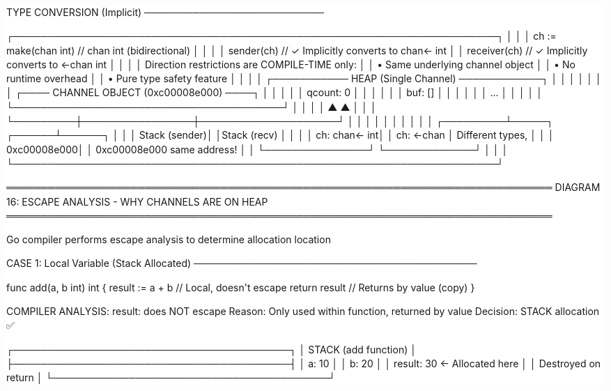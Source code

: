 
TYPE CONVERSION (Implicit)
──────────────────────────

┌──────────────────────────────────────────────────────────────────────┐
│                                                                      │
│  ch := make(chan int)          // chan int (bidirectional)          │
│                                                                      │
│  sender(ch)    // ✓ Implicitly converts to chan<- int              │
│  receiver(ch)  // ✓ Implicitly converts to <-chan int              │
│                                                                      │
│  Direction restrictions are COMPILE-TIME only:                      │
│  • Same underlying channel object                                   │
│  • No runtime overhead                                              │
│  • Pure type safety feature                                         │
│                                                                      │
│  ┌─────────── HEAP (Single Channel) ────────────┐                  │
│  │                                                │                  │
│  │  ┌──── CHANNEL OBJECT (0xc00008e000) ────┐   │                  │
│  │  │  qcount:   0                          │   │                  │
│  │  │  buf:      []                         │   │                  │
│  │  │  ...                                  │   │                  │
│  │  └───────────────────────────────────────┘   │                  │
│  │         ▲                ▲                    │                  │
│  └─────────┼────────────────┼────────────────────┘                  │
│            │                │                                       │
│            │                │                                       │
│  ┌─────────┴─────┐   ┌──────┴──────┐                              │
│  │ Stack (sender)│   │Stack (recv) │                              │
│  │ ch: chan<- int│   │ ch: <-chan  │  Different types,            │
│  │   0xc00008e000│   │   0xc00008e000  same address!              │
│  └───────────────┘   └─────────────┘                              │
│                                                                      │
└──────────────────────────────────────────────────────────────────────┘

═══════════════════════════════════════════════════════════════════════════════
DIAGRAM 16: ESCAPE ANALYSIS - WHY CHANNELS ARE ON HEAP
═══════════════════════════════════════════════════════════════════════════════

Go compiler performs escape analysis to determine allocation location

CASE 1: Local Variable (Stack Allocated)
─────────────────────────────────────────

func add(a, b int) int {
    result := a + b  // Local, doesn't escape
    return result    // Returns by value (copy)
}

COMPILER ANALYSIS:
    result: does NOT escape
    Reason: Only used within function, returned by value
    Decision: STACK allocation ✅

┌────────────────────────────────────────┐
│  STACK (add function)                  │
├────────────────────────────────────────┤
│  a:      10                            │
│  b:      20                            │
│  result: 30  ← Allocated here         │
│                 Destroyed on return    │
└────────────────────────────────────────┘
